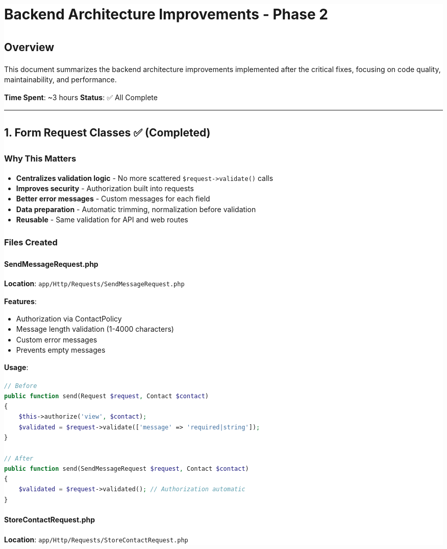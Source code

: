 # Backend Architecture Improvements - Phase 2

## Overview
This document summarizes the backend architecture improvements implemented after the critical fixes, focusing on code quality, maintainability, and performance.

**Time Spent**: ~3 hours
**Status**: ✅ All Complete

---

## 1. Form Request Classes ✅ (Completed)

### Why This Matters
- **Centralizes validation logic** - No more scattered `$request->validate()` calls
- **Improves security** - Authorization built into requests
- **Better error messages** - Custom messages for each field
- **Data preparation** - Automatic trimming, normalization before validation
- **Reusable** - Same validation for API and web routes

### Files Created

#### SendMessageRequest.php
**Location**: `app/Http/Requests/SendMessageRequest.php`

**Features**:
- Authorization via ContactPolicy
- Message length validation (1-4000 characters)
- Custom error messages
- Prevents empty messages

**Usage**:
```php
// Before
public function send(Request $request, Contact $contact)
{
    $this->authorize('view', $contact);
    $validated = $request->validate(['message' => 'required|string']);
}

// After
public function send(SendMessageRequest $request, Contact $contact)
{
    $validated = $request->validated(); // Authorization automatic
}
```

#### StoreContactRequest.php
**Location**: `app/Http/Requests/StoreContactRequest.php`
